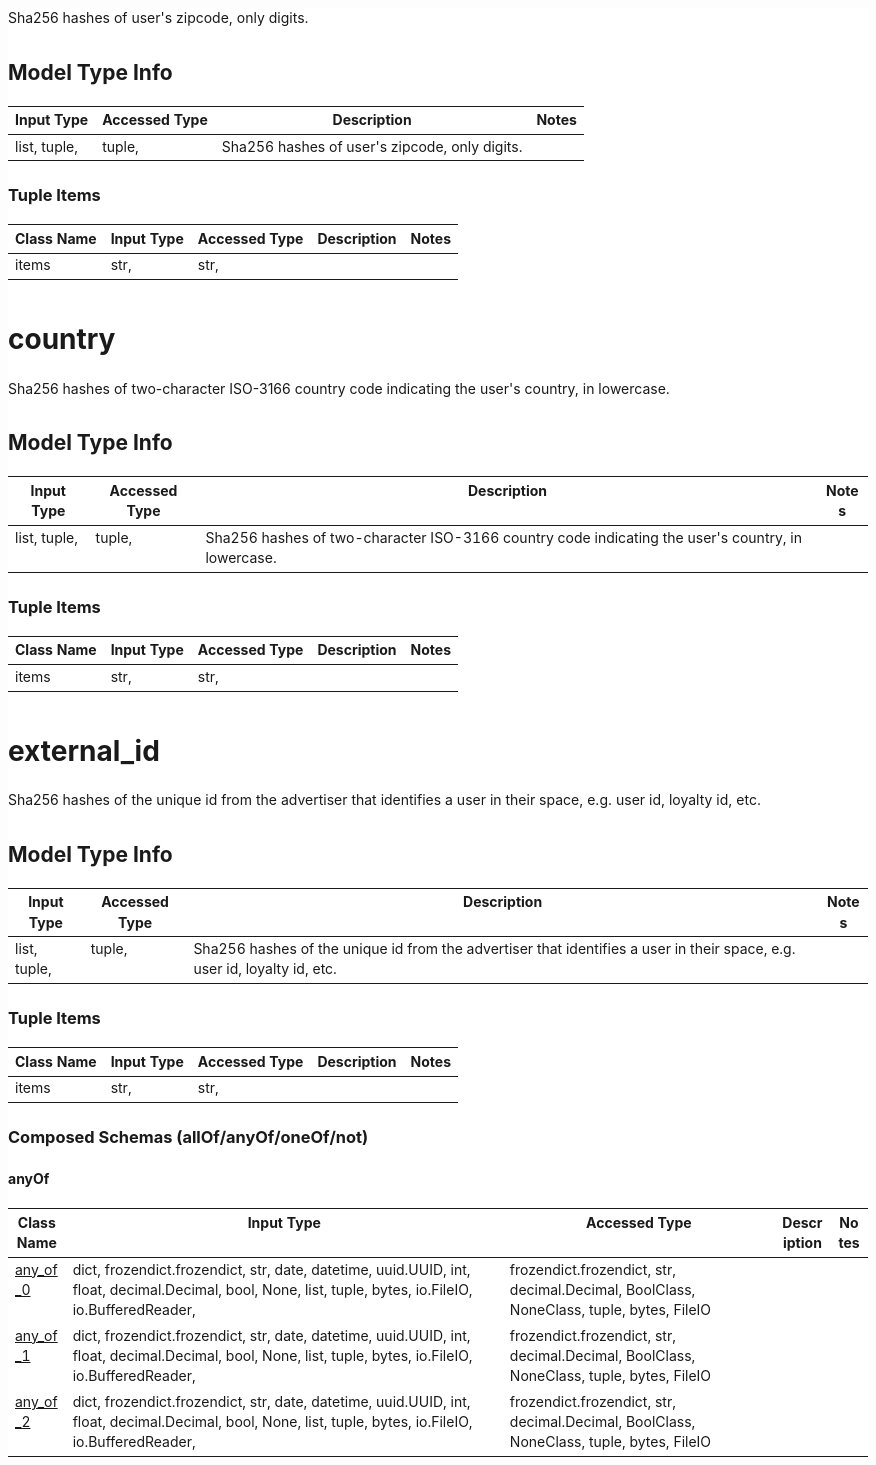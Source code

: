 Sha256 hashes of user's zipcode, only digits.

## Model Type Info
Input Type | Accessed Type | Description | Notes
------------ | ------------- | ------------- | -------------
list, tuple,  | tuple,  | Sha256 hashes of user&#x27;s zipcode, only digits. | 

### Tuple Items
Class Name | Input Type | Accessed Type | Description | Notes
------------- | ------------- | ------------- | ------------- | -------------
items | str,  | str,  |  | 

# country

Sha256 hashes of two-character ISO-3166 country code indicating the user's country, in lowercase.

## Model Type Info
Input Type | Accessed Type | Description | Notes
------------ | ------------- | ------------- | -------------
list, tuple,  | tuple,  | Sha256 hashes of two-character ISO-3166 country code indicating the user&#x27;s country, in lowercase. | 

### Tuple Items
Class Name | Input Type | Accessed Type | Description | Notes
------------- | ------------- | ------------- | ------------- | -------------
items | str,  | str,  |  | 

# external_id

Sha256 hashes of the unique id from the advertiser that identifies a user in their space, e.g. user id, loyalty id, etc.

## Model Type Info
Input Type | Accessed Type | Description | Notes
------------ | ------------- | ------------- | -------------
list, tuple,  | tuple,  | Sha256 hashes of the unique id from the advertiser that identifies a user in their space, e.g. user id, loyalty id, etc. | 

### Tuple Items
Class Name | Input Type | Accessed Type | Description | Notes
------------- | ------------- | ------------- | ------------- | -------------
items | str,  | str,  |  | 

### Composed Schemas (allOf/anyOf/oneOf/not)
#### anyOf
Class Name | Input Type | Accessed Type | Description | Notes
------------- | ------------- | ------------- | ------------- | -------------
[any_of_0](#any_of_0) | dict, frozendict.frozendict, str, date, datetime, uuid.UUID, int, float, decimal.Decimal, bool, None, list, tuple, bytes, io.FileIO, io.BufferedReader,  | frozendict.frozendict, str, decimal.Decimal, BoolClass, NoneClass, tuple, bytes, FileIO |  | 
[any_of_1](#any_of_1) | dict, frozendict.frozendict, str, date, datetime, uuid.UUID, int, float, decimal.Decimal, bool, None, list, tuple, bytes, io.FileIO, io.BufferedReader,  | frozendict.frozendict, str, decimal.Decimal, BoolClass, NoneClass, tuple, bytes, FileIO |  | 
[any_of_2](#any_of_2) | dict, frozendict.frozendict, str, date, datetime, uuid.UUID, int, float, decimal.Decimal, bool, None, list, tuple, bytes, io.FileIO, io.BufferedReader,  | frozendict.frozendict, str, decimal.Decimal, BoolClass, NoneClass, tuple, bytes, FileIO |  | 
